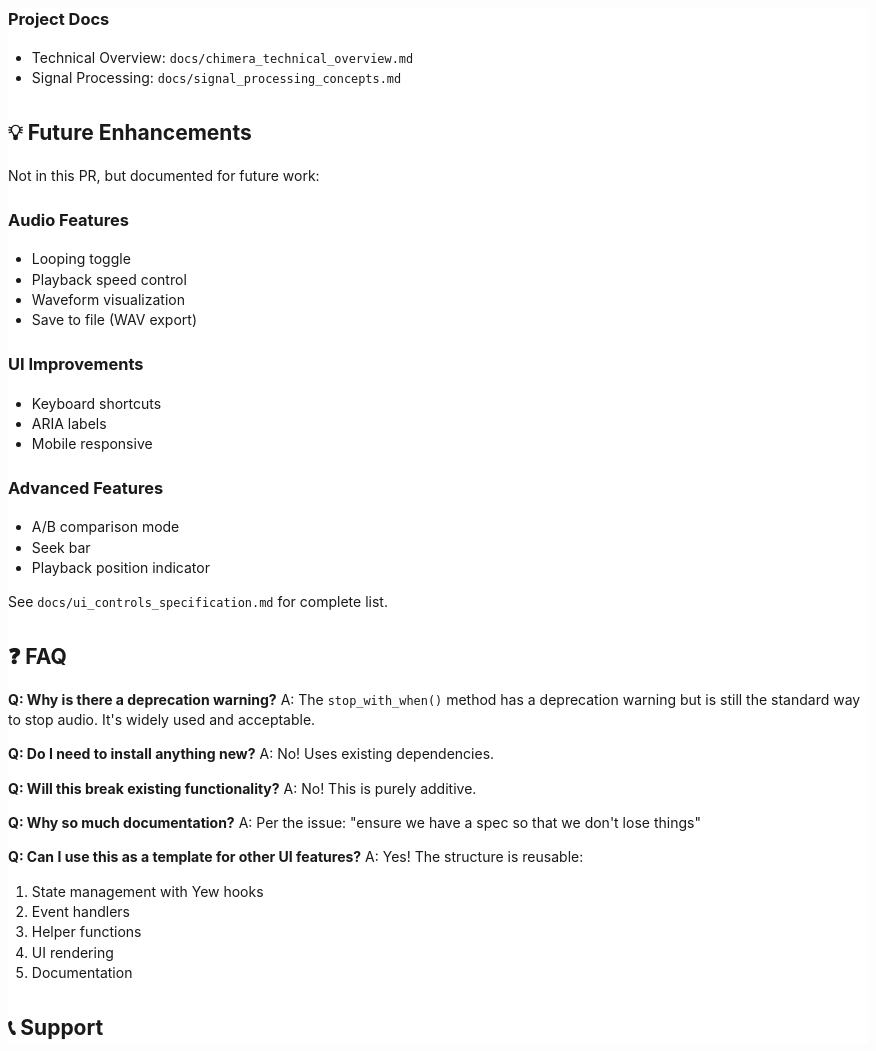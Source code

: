 ### Project Docs
- Technical Overview: `docs/chimera_technical_overview.md`
- Signal Processing: `docs/signal_processing_concepts.md`

## 💡 Future Enhancements

Not in this PR, but documented for future work:

### Audio Features
- Looping toggle
- Playback speed control
- Waveform visualization
- Save to file (WAV export)

### UI Improvements
- Keyboard shortcuts
- ARIA labels
- Mobile responsive

### Advanced Features
- A/B comparison mode
- Seek bar
- Playback position indicator

See `docs/ui_controls_specification.md` for complete list.

## ❓ FAQ

**Q: Why is there a deprecation warning?**
A: The `stop_with_when()` method has a deprecation warning but is still the standard way to stop audio. It's widely used and acceptable.

**Q: Do I need to install anything new?**
A: No! Uses existing dependencies.

**Q: Will this break existing functionality?**
A: No! This is purely additive.

**Q: Why so much documentation?**
A: Per the issue: "ensure we have a spec so that we don't lose things"

**Q: Can I use this as a template for other UI features?**
A: Yes! The structure is reusable:
  1. State management with Yew hooks
  2. Event handlers
  3. Helper functions
  4. UI rendering
  5. Documentation

## 📞 Support
